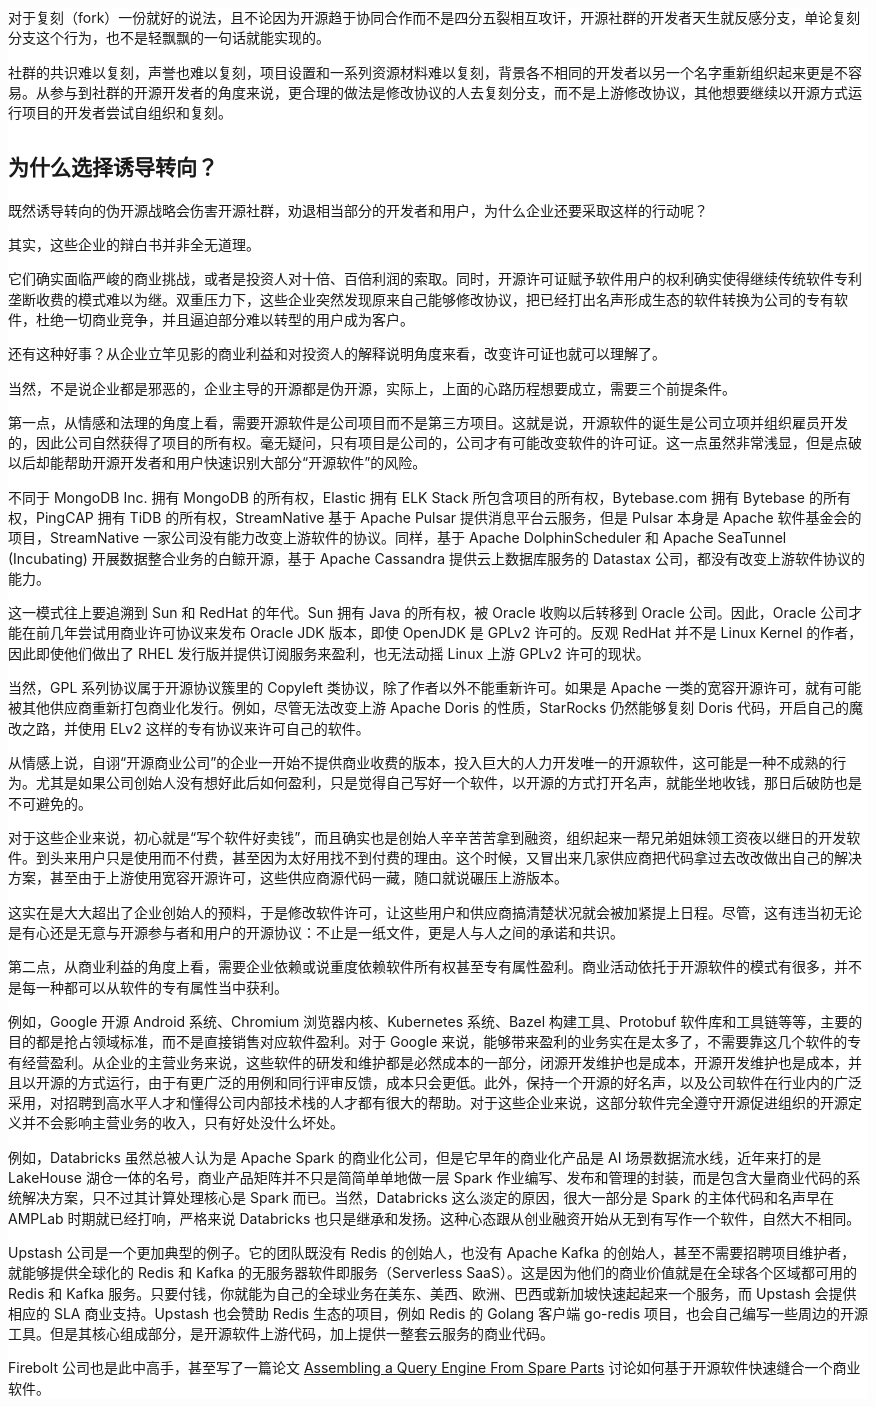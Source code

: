对于复刻（fork）一份就好的说法，且不论因为开源趋于协同合作而不是四分五裂相互攻讦，开源社群的开发者天生就反感分支，单论复刻分支这个行为，也不是轻飘飘的一句话就能实现的。

社群的共识难以复刻，声誉也难以复刻，项目设置和一系列资源材料难以复刻，背景各不相同的开发者以另一个名字重新组织起来更是不容易。从参与到社群的开源开发者的角度来说，更合理的做法是修改协议的人去复刻分支，而不是上游修改协议，其他想要继续以开源方式运行项目的开发者尝试自组织和复刻。

## 为什么选择诱导转向？

既然诱导转向的伪开源战略会伤害开源社群，劝退相当部分的开发者和用户，为什么企业还要采取这样的行动呢？

其实，这些企业的辩白书并非全无道理。

它们确实面临严峻的商业挑战，或者是投资人对十倍、百倍利润的索取。同时，开源许可证赋予软件用户的权利确实使得继续传统软件专利垄断收费的模式难以为继。双重压力下，这些企业突然发现原来自己能够修改协议，把已经打出名声形成生态的软件转换为公司的专有软件，杜绝一切商业竞争，并且逼迫部分难以转型的用户成为客户。

还有这种好事？从企业立竿见影的商业利益和对投资人的解释说明角度来看，改变许可证也就可以理解了。

当然，不是说企业都是邪恶的，企业主导的开源都是伪开源，实际上，上面的心路历程想要成立，需要三个前提条件。

第一点，从情感和法理的角度上看，需要开源软件是公司项目而不是第三方项目。这就是说，开源软件的诞生是公司立项并组织雇员开发的，因此公司自然获得了项目的所有权。毫无疑问，只有项目是公司的，公司才有可能改变软件的许可证。这一点虽然非常浅显，但是点破以后却能帮助开源开发者和用户快速识别大部分“开源软件”的风险。

不同于 MongoDB Inc. 拥有 MongoDB 的所有权，Elastic 拥有 ELK Stack 所包含项目的所有权，Bytebase.com 拥有 Bytebase 的所有权，PingCAP 拥有 TiDB 的所有权，StreamNative 基于 Apache Pulsar 提供消息平台云服务，但是 Pulsar 本身是 Apache 软件基金会的项目，StreamNative 一家公司没有能力改变上游软件的协议。同样，基于 Apache DolphinScheduler 和 Apache SeaTunnel (Incubating) 开展数据整合业务的白鲸开源，基于 Apache Cassandra 提供云上数据库服务的 Datastax 公司，都没有改变上游软件协议的能力。

这一模式往上要追溯到 Sun 和 RedHat 的年代。Sun 拥有 Java 的所有权，被 Oracle 收购以后转移到 Oracle 公司。因此，Oracle 公司才能在前几年尝试用商业许可协议来发布 Oracle JDK 版本，即使 OpenJDK 是 GPLv2 许可的。反观 RedHat 并不是 Linux Kernel 的作者，因此即使他们做出了 RHEL 发行版并提供订阅服务来盈利，也无法动摇 Linux 上游 GPLv2 许可的现状。

当然，GPL 系列协议属于开源协议簇里的 Copyleft 类协议，除了作者以外不能重新许可。如果是 Apache 一类的宽容开源许可，就有可能被其他供应商重新打包商业化发行。例如，尽管无法改变上游 Apache Doris 的性质，StarRocks 仍然能够复刻 Doris 代码，开启自己的魔改之路，并使用 ELv2 这样的专有协议来许可自己的软件。

从情感上说，自诩“开源商业公司”的企业一开始不提供商业收费的版本，投入巨大的人力开发唯一的开源软件，这可能是一种不成熟的行为。尤其是如果公司创始人没有想好此后如何盈利，只是觉得自己写好一个软件，以开源的方式打开名声，就能坐地收钱，那日后破防也是不可避免的。

对于这些企业来说，初心就是“写个软件好卖钱”，而且确实也是创始人辛辛苦苦拿到融资，组织起来一帮兄弟姐妹领工资夜以继日的开发软件。到头来用户只是使用而不付费，甚至因为太好用找不到付费的理由。这个时候，又冒出来几家供应商把代码拿过去改改做出自己的解决方案，甚至由于上游使用宽容开源许可，这些供应商源代码一藏，随口就说碾压上游版本。

这实在是大大超出了企业创始人的预料，于是修改软件许可，让这些用户和供应商搞清楚状况就会被加紧提上日程。尽管，这有违当初无论是有心还是无意与开源参与者和用户的开源协议：不止是一纸文件，更是人与人之间的承诺和共识。

第二点，从商业利益的角度上看，需要企业依赖或说重度依赖软件所有权甚至专有属性盈利。商业活动依托于开源软件的模式有很多，并不是每一种都可以从软件的专有属性当中获利。

例如，Google 开源 Android 系统、Chromium 浏览器内核、Kubernetes 系统、Bazel 构建工具、Protobuf 软件库和工具链等等，主要的目的都是抢占领域标准，而不是直接销售对应软件盈利。对于 Google 来说，能够带来盈利的业务实在是太多了，不需要靠这几个软件的专有经营盈利。从企业的主营业务来说，这些软件的研发和维护都是必然成本的一部分，闭源开发维护也是成本，开源开发维护也是成本，并且以开源的方式运行，由于有更广泛的用例和同行评审反馈，成本只会更低。此外，保持一个开源的好名声，以及公司软件在行业内的广泛采用，对招聘到高水平人才和懂得公司内部技术栈的人才都有很大的帮助。对于这些企业来说，这部分软件完全遵守开源促进组织的开源定义并不会影响主营业务的收入，只有好处没什么坏处。

例如，Databricks 虽然总被人认为是 Apache Spark 的商业化公司，但是它早年的商业化产品是 AI 场景数据流水线，近年来打的是 LakeHouse 湖仓一体的名号，商业产品矩阵并不只是简简单单地做一层 Spark 作业编写、发布和管理的封装，而是包含大量商业代码的系统解决方案，只不过其计算处理核心是 Spark 而已。当然，Databricks 这么淡定的原因，很大一部分是 Spark 的主体代码和名声早在 AMPLab 时期就已经打响，严格来说 Databricks 也只是继承和发扬。这种心态跟从创业融资开始从无到有写作一个软件，自然大不相同。

Upstash 公司是一个更加典型的例子。它的团队既没有 Redis 的创始人，也没有 Apache Kafka 的创始人，甚至不需要招聘项目维护者，就能够提供全球化的 Redis 和 Kafka 的无服务器软件即服务（Serverless SaaS）。这是因为他们的商业价值就是在全球各个区域都可用的 Redis 和 Kafka 服务。只要付钱，你就能为自己的全球业务在美东、美西、欧洲、巴西或新加坡快速起起来一个服务，而 Upstash 会提供相应的 SLA 商业支持。Upstash 也会赞助 Redis 生态的项目，例如 Redis 的 Golang 客户端 go-redis 项目，也会自己编写一些周边的开源工具。但是其核心组成部分，是开源软件上游代码，加上提供一整套云服务的商业代码。

Firebolt 公司也是此中高手，甚至写了一篇论文 [Assembling a Query Engine From Spare Parts](https://assets.website-files.com/5e8a264ceaf4870394477fc7/62f141c0ac1aca02e93ae652_firebolt-vldb-cdms-2022.pdf) 讨论如何基于开源软件快速缝合一个商业软件。
